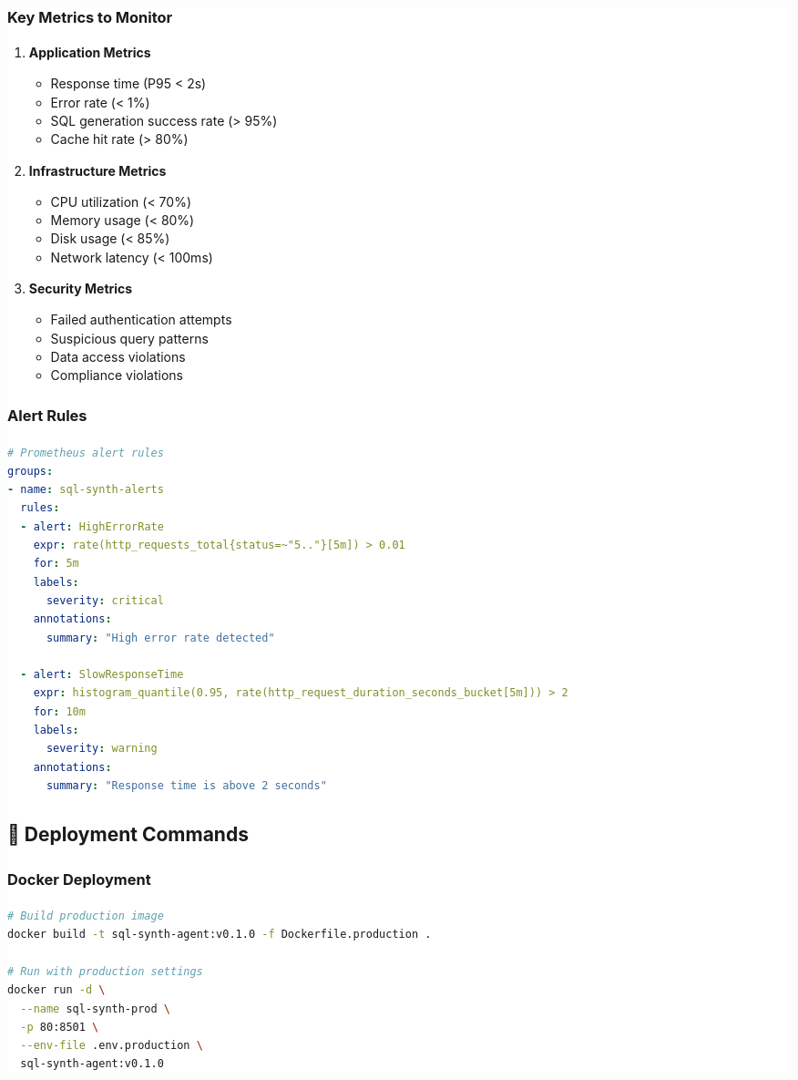 ### Key Metrics to Monitor

1. **Application Metrics**
   - Response time (P95 < 2s)
   - Error rate (< 1%)
   - SQL generation success rate (> 95%)
   - Cache hit rate (> 80%)

2. **Infrastructure Metrics**
   - CPU utilization (< 70%)
   - Memory usage (< 80%)
   - Disk usage (< 85%)
   - Network latency (< 100ms)

3. **Security Metrics**
   - Failed authentication attempts
   - Suspicious query patterns
   - Data access violations
   - Compliance violations

### Alert Rules

```yaml
# Prometheus alert rules
groups:
- name: sql-synth-alerts
  rules:
  - alert: HighErrorRate
    expr: rate(http_requests_total{status=~"5.."}[5m]) > 0.01
    for: 5m
    labels:
      severity: critical
    annotations:
      summary: "High error rate detected"

  - alert: SlowResponseTime
    expr: histogram_quantile(0.95, rate(http_request_duration_seconds_bucket[5m])) > 2
    for: 10m
    labels:
      severity: warning
    annotations:
      summary: "Response time is above 2 seconds"
```

## 🚀 Deployment Commands

### Docker Deployment
```bash
# Build production image
docker build -t sql-synth-agent:v0.1.0 -f Dockerfile.production .

# Run with production settings
docker run -d \
  --name sql-synth-prod \
  -p 80:8501 \
  --env-file .env.production \
  sql-synth-agent:v0.1.0
```
